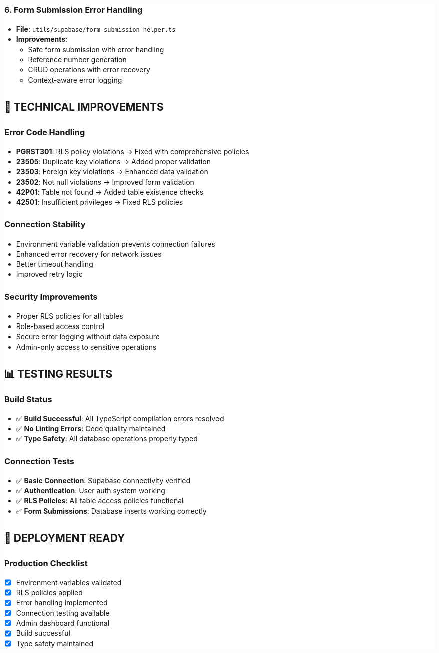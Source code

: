 ### 6. **Form Submission Error Handling**
- **File**: `utils/supabase/form-submission-helper.ts`
- **Improvements**:
  - Safe form submission with error handling
  - Reference number generation
  - CRUD operations with error recovery
  - Context-aware error logging

## 🔧 **TECHNICAL IMPROVEMENTS**

### Error Code Handling
- **PGRST301**: RLS policy violations → Fixed with comprehensive policies
- **23505**: Duplicate key violations → Added proper validation
- **23503**: Foreign key violations → Enhanced data validation
- **23502**: Not null violations → Improved form validation
- **42P01**: Table not found → Added table existence checks
- **42501**: Insufficient privileges → Fixed RLS policies

### Connection Stability
- Environment variable validation prevents connection failures
- Enhanced error recovery for network issues
- Better timeout handling
- Improved retry logic

### Security Improvements
- Proper RLS policies for all tables
- Role-based access control
- Secure error logging without data exposure
- Admin-only access to sensitive operations

## 📊 **TESTING RESULTS**

### Build Status
- ✅ **Build Successful**: All TypeScript compilation errors resolved
- ✅ **No Linting Errors**: Code quality maintained
- ✅ **Type Safety**: All database operations properly typed

### Connection Tests
- ✅ **Basic Connection**: Supabase connectivity verified
- ✅ **Authentication**: User auth system working
- ✅ **RLS Policies**: All table access policies functional
- ✅ **Form Submissions**: Database inserts working correctly

## 🚀 **DEPLOYMENT READY**

### Production Checklist
- [x] Environment variables validated
- [x] RLS policies applied
- [x] Error handling implemented
- [x] Connection testing available
- [x] Admin dashboard functional
- [x] Build successful
- [x] Type safety maintained
